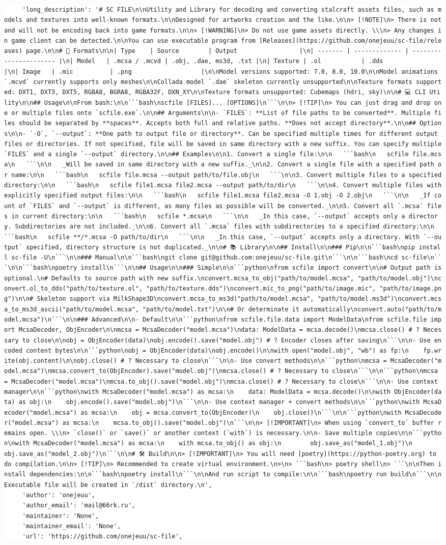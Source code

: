 ```diff
     'long_description': '# SC FILE\n\nUtility and Library for decoding and converting stalcraft assets files, such as models and textures into well-known formats.\n\nDesigned for artworks creation and the like.\n\n> [!NOTE]\n> There is not and will not be encoding back into game formats.\n\n> [!WARNING]\n> Do not use game assets directly. \\\n> Any changes in game client can be detected.\n\nYou can use executable program from [Releases](https://github.com/onejeuu/sc-file/releases) page.\n\n# 📁 Formats\n\n| Type    | Source        | Output                 |\n| ------- | ------------- | ---------------------- |\n| Model   | .mcsa / .mcvd | .obj, .dae, ms3d, .txt |\n| Texture | .ol           | .dds                   |\n| Image   | .mic          | .png                   |\n\nModel versions supported: 7.0, 8.0, 10.0\n\nModel animations `.mcvd` currently supports only meshes\n\nCollada model `.dae` skeleton currently unsupported\n\nTexture formats supported: DXT1, DXT3, DXT5, RGBA8, BGRA8, RGBA32F, DXN_XY\n\nTexture formats unsupported: Cubemaps (hdri, sky)\n\n# 💻 CLI Utility\n\n## Usage\n\nFrom bash:\n\n```bash\nscfile [FILES]... [OPTIONS]\n```\n\n> [!TIP]\n> You can just drag and drop one or multiple files onto `scfile.exe`.\n\n## Arguments\n\n- `FILES`: **List of file paths to be converted**. Multiple files should be separated by **spaces**. Accepts both full and relative paths. **Does not accept directory**.\n\n## Options\n\n- `-O`, `--output`: **One path to output file or directory**. Can be specified multiple times for different output files or directories. If not specified, file will be saved in same directory with a new suffix. You can specify multiple `FILES` and a single `--output` directory.\n\n## Examples\n\n1. Convert a single file:\n\n   ```bash\n   scfile file.mcsa\n   ```\n\n   _Will be saved in same directory with a new suffix._\n\n2. Convert a single file with a specified path or name:\n\n   ```bash\n   scfile file.mcsa --output path/to/file.obj\n   ```\n\n3. Convert multiple files to a specified directory:\n\n   ```bash\n   scfile file1.mcsa file2.mcsa --output path/to/dir\n   ```\n\n4. Convert multiple files with explicitly specified output files:\n\n   ```bash\n   scfile file1.mcsa file2.mcsa -O 1.obj -O 2.obj\n   ```\n\n   _If count of `FILES` and `--output` is different, as many files as possible will be converted._\n\n5. Convert all `.mcsa` files in current directory:\n\n   ```bash\n   scfile *.mcsa\n   ```\n\n   _In this case, `--output` accepts only a directory. Subdirectories are not included._\n\n6. Convert all `.mcsa` files with subdirectories to a specified directory:\n\n   ```bash\n   scfile **/*.mcsa -O path/to/dir\n   ```\n\n   _In this case, `--output` accepts only a directory. With `--output` specified, directory structure is not duplicated._\n\n# 📚 Library\n\n## Install\n\n### Pip\n\n```bash\npip install sc-file -U\n```\n\n### Manual\n\n```bash\ngit clone git@github.com:onejeuu/sc-file.git\n```\n\n```bash\ncd sc-file\n```\n\n```bash\npoetry install\n```\n\n## Usage\n\n### Simple\n\n```python\nfrom scfile import convert\n\n# Output path is optional.\n# Defaults to source path with new suffix.\nconvert.mcsa_to_obj("path/to/model.mcsa", "path/to/model.obj")\nconvert.ol_to_dds("path/to/texture.ol", "path/to/texture.dds")\nconvert.mic_to_png("path/to/image.mic", "path/to/image.png")\n\n# Skeleton support via MilkShape3D\nconvert.mcsa_to_ms3d("path/to/model.mcsa", "path/to/model.ms3d")\nconvert.mcsa_to_ms3d_ascii("path/to/model.mcsa", "path/to/model.txt")\n\n# Or determinate it automatically\nconvert.auto("path/to/model.mcsa")\n```\n\n### Advanced\n\n- Default\n\n```python\nfrom scfile.file.data import ModelData\nfrom scfile.file import McsaDecoder, ObjEncoder\n\nmcsa = McsaDecoder("model.mcsa")\ndata: ModelData = mcsa.decode()\nmcsa.close() # ? Necessary to close\n\nobj = ObjEncoder(data)\nobj.encode().save("model.obj") # ? Encoder closes after saving\n```\n\n- Use encoded content bytes\n\n```python\nobj = ObjEncoder(data)\nobj.encode()\n\nwith open("model.obj", "wb") as fp:\n    fp.write(obj.content)\n\nobj.close() # ? Necessary to close\n```\n\n- Use convert methods\n\n```python\nmcsa = McsaDecoder("model.mcsa")\nmcsa.convert_to(ObjEncoder).save("model.obj")\nmcsa.close() # ? Necessary to close\n```\n\n```python\nmcsa = McsaDecoder("model.mcsa")\nmcsa.to_obj().save("model.obj")\nmcsa.close() # ? Necessary to close\n```\n\n- Use context manager\n\n```python\nwith McsaDecoder("model.mcsa") as mcsa:\n    data: ModelData = mcsa.decode()\n\nwith ObjEncoder(data) as obj:\n    obj.encode().save("model.obj")\n```\n\n- Use context manager + convert methods\n\n```python\nwith McsaDecoder("model.mcsa") as mcsa:\n    obj = mcsa.convert_to(ObjEncoder)\n    obj.close()\n```\n\n```python\nwith McsaDecoder("model.mcsa") as mcsa:\n    mcsa.to_obj().save("model.obj")\n```\n\n> [!IMPORTANT]\n> When using `convert_to` buffer remains open. \\\n> `close()` or `save()` or another context (`with`) is necessary.\n\n- Save multiple copies\n\n```python\nwith McsaDecoder("model.mcsa") as mcsa:\n    with mcsa.to_obj() as obj:\n        obj.save_as("model_1.obj")\n        obj.save_as("model_2.obj")\n```\n\n# 🛠️ Build\n\n> [!IMPORTANT]\n> You will need [poetry](https://python-poetry.org) to do compilation.\n\n> [!TIP]\n> Recommended to create virtual environment.\n>\n> ```bash\n> poetry shell\n> ```\n\nThen install dependencies:\n\n```bash\npoetry install\n```\n\nAnd run script to compile:\n\n```bash\npoetry run build\n```\n\nExecutable file will be created in `/dist` directory.\n',
     'author': 'onejeuu',
     'author_email': 'mail@66rk.ru',
     'maintainer': 'None',
     'maintainer_email': 'None',
     'url': 'https://github.com/onejeuu/sc-file',
```
